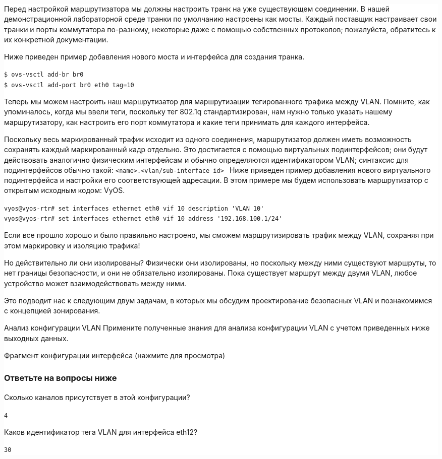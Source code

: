 Перед настройкой маршрутизатора мы должны настроить транк на уже существующем соединении. В нашей демонстрационной 
лабораторной среде транки по умолчанию настроены как мосты. Каждый поставщик настраивает свои транки и порты 
коммутатора по-разному, некоторые даже с помощью собственных протоколов; пожалуйста, обратитесь к их конкретной 
документации.

Ниже приведен пример добавления нового моста и интерфейса для создания транка.
```commandline
$ ovs-vsctl add-br br0
$ ovs-vsctl add-port br0 eth0 tag=10
```
Теперь мы можем настроить наш маршрутизатор для маршрутизации тегированного трафика между VLAN. Помните, как 
упоминалось, когда мы ввели теги, поскольку тег 802.1q стандартизирован, нам нужно только указать нашему 
маршрутизатору, как настроить его порт коммутатора и какие теги принимать для каждого интерфейса.

Поскольку весь маркированный трафик исходит из одного соединения, маршрутизатор должен иметь возможность сохранять 
каждый маркированный кадр отдельно. Это достигается с помощью виртуальных подинтерфейсов; они будут действовать 
аналогично физическим интерфейсам и обычно определяются идентификатором VLAN; синтаксис для подинтерфейсов обычно 
такой:
`<name>.<vlan/sub-interface id> `
Ниже приведен пример добавления нового виртуального подинтерфейса и настройки его соответствующей адресации.
В этом примере мы будем использовать маршрутизатор с открытым исходным кодом: VyOS.
```commandline
vyos@vyos-rtr# set interfaces ethernet eth0 vif 10 description 'VLAN 10'
vyos@vyos-rtr# set interfaces ethernet eth0 vif 10 address '192.168.100.1/24'
```
Если все прошло хорошо и было правильно настроено, мы сможем маршрутизировать трафик между VLAN, сохраняя при этом 
маркировку и изоляцию трафика!

Но действительно ли они изолированы? Физически они изолированы, но поскольку между ними существуют маршруты, то нет 
границы безопасности, и они не обязательно изолированы. Пока существует маршрут между двумя VLAN, любое устройство 
может взаимодействовать между ними.

Это подводит нас к следующим двум задачам, в которых мы обсудим проектирование безопасных VLAN и познакомимся с 
концепцией зонирования.

Анализ конфигурации VLAN
Примените полученные знания для анализа конфигурации VLAN с учетом приведенных ниже выходных данных.

Фрагмент конфигурации интерфейса (нажмите для просмотра)
### Ответьте на вопросы ниже
Сколько каналов присутствует в этой конфигурации?
```commandline
4
```
Каков идентификатор тега VLAN для интерфейса eth12?
```commandline
30
```
